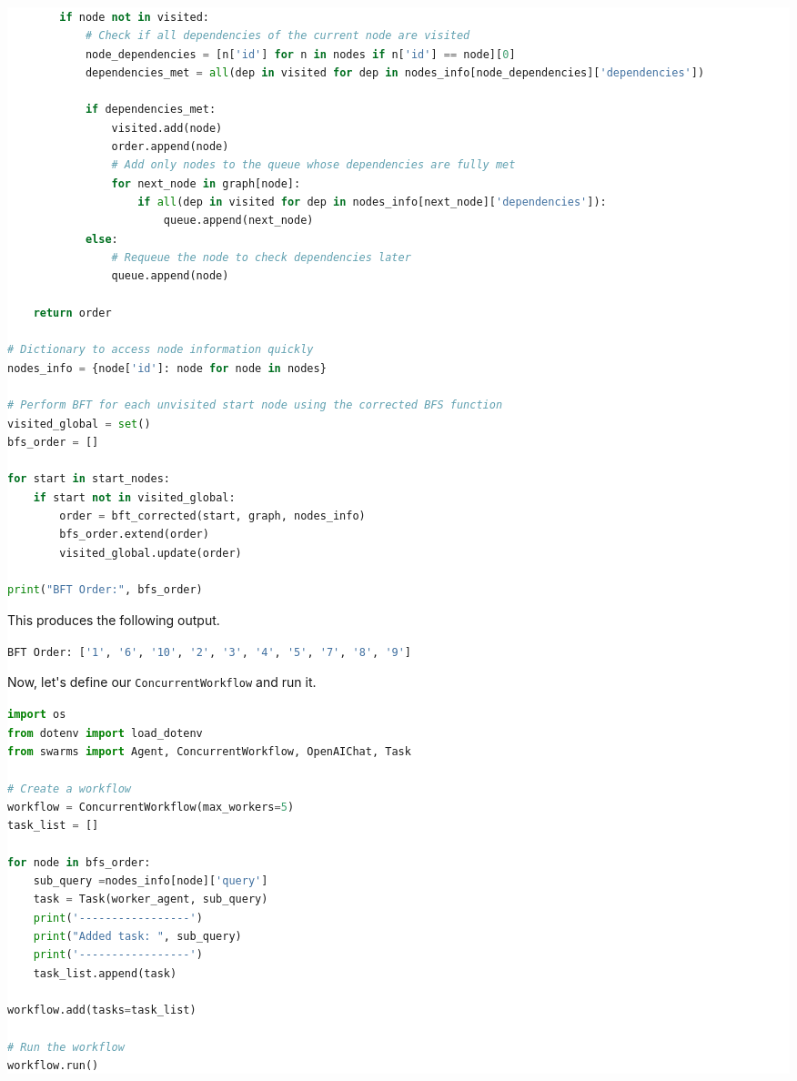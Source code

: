 ```python
        if node not in visited:
            # Check if all dependencies of the current node are visited
            node_dependencies = [n['id'] for n in nodes if n['id'] == node][0]
            dependencies_met = all(dep in visited for dep in nodes_info[node_dependencies]['dependencies'])
            
            if dependencies_met:
                visited.add(node)
                order.append(node)
                # Add only nodes to the queue whose dependencies are fully met
                for next_node in graph[node]:
                    if all(dep in visited for dep in nodes_info[next_node]['dependencies']):
                        queue.append(next_node)
            else:
                # Requeue the node to check dependencies later
                queue.append(node)
    
    return order

# Dictionary to access node information quickly
nodes_info = {node['id']: node for node in nodes}

# Perform BFT for each unvisited start node using the corrected BFS function
visited_global = set()
bfs_order = []

for start in start_nodes:
    if start not in visited_global:
        order = bft_corrected(start, graph, nodes_info)
        bfs_order.extend(order)
        visited_global.update(order)

print("BFT Order:", bfs_order)
```

This produces the following output.

```python
BFT Order: ['1', '6', '10', '2', '3', '4', '5', '7', '8', '9']
```

Now, let's define our `ConcurrentWorkflow` and run it.

```python
import os
from dotenv import load_dotenv
from swarms import Agent, ConcurrentWorkflow, OpenAIChat, Task

# Create a workflow
workflow = ConcurrentWorkflow(max_workers=5)
task_list = []

for node in bfs_order:
    sub_query =nodes_info[node]['query']
    task = Task(worker_agent, sub_query)
    print('-----------------')
    print("Added task: ", sub_query)
    print('-----------------')
    task_list.append(task)

workflow.add(tasks=task_list)

# Run the workflow
workflow.run()
```
